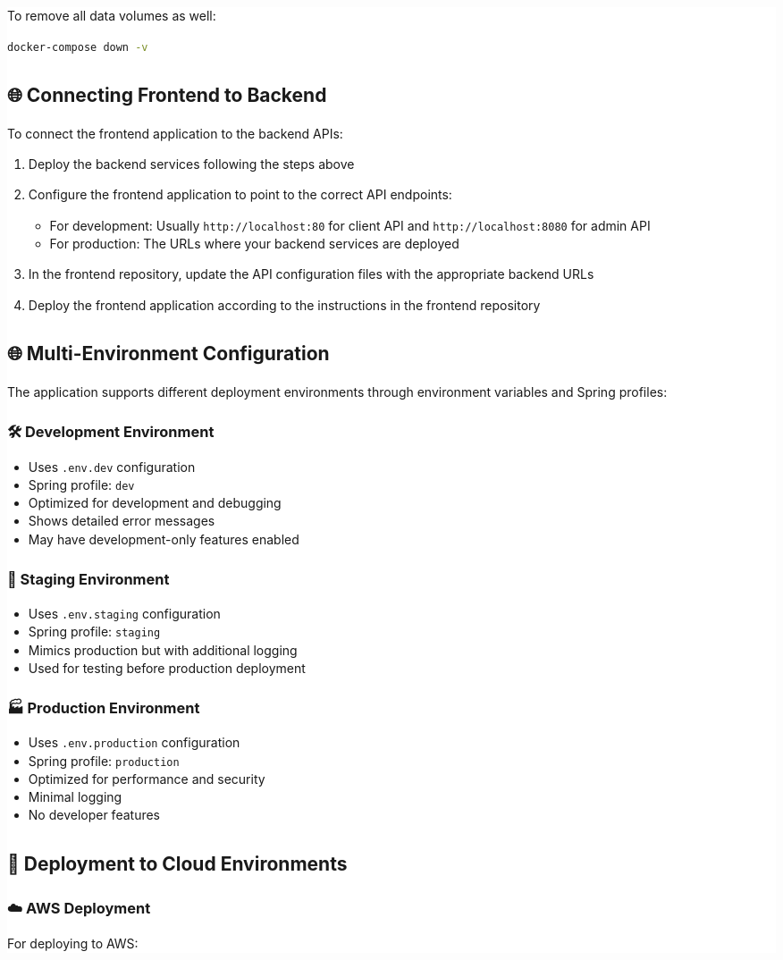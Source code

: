 To remove all data volumes as well:

```bash
docker-compose down -v
```

## 🌐 Connecting Frontend to Backend

To connect the frontend application to the backend APIs:

1. Deploy the backend services following the steps above
2. Configure the frontend application to point to the correct API endpoints:
   - For development: Usually `http://localhost:80` for client API and `http://localhost:8080` for admin API
   - For production: The URLs where your backend services are deployed

3. In the frontend repository, update the API configuration files with the appropriate backend URLs
4. Deploy the frontend application according to the instructions in the frontend repository

## 🌐 Multi-Environment Configuration

The application supports different deployment environments through environment variables and Spring profiles:

### 🛠️ Development Environment

- Uses `.env.dev` configuration
- Spring profile: `dev`
- Optimized for development and debugging
- Shows detailed error messages
- May have development-only features enabled

### 🧪 Staging Environment

- Uses `.env.staging` configuration
- Spring profile: `staging`
- Mimics production but with additional logging
- Used for testing before production deployment

### 🏭 Production Environment

- Uses `.env.production` configuration
- Spring profile: `production`
- Optimized for performance and security
- Minimal logging
- No developer features

## 🚢 Deployment to Cloud Environments

### ☁️ AWS Deployment

For deploying to AWS:
